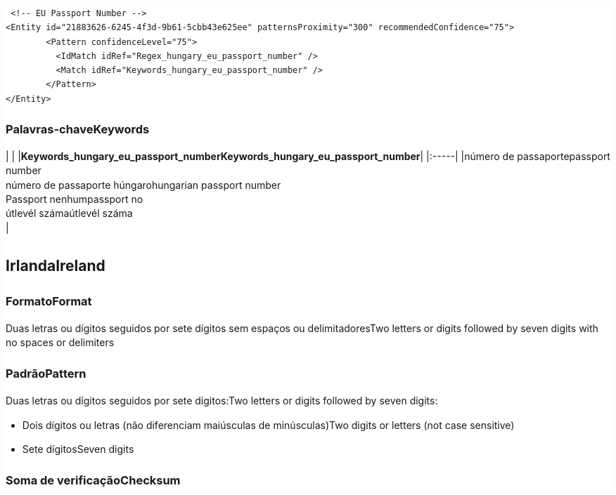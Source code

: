 ```
 <!-- EU Passport Number -->
<Entity id="21883626-6245-4f3d-9b61-5cbb43e625ee" patternsProximity="300" recommendedConfidence="75">
        <Pattern confidenceLevel="75">
          <IdMatch idRef="Regex_hungary_eu_passport_number" />
          <Match idRef="Keywords_hungary_eu_passport_number" />
        </Pattern>
</Entity>
```

### <a name="keywords"></a><span data-ttu-id="aaef6-295">Palavras-chave</span><span class="sxs-lookup"><span data-stu-id="aaef6-295">Keywords</span></span>

<span data-ttu-id="aaef6-296">| |</span><span class="sxs-lookup"><span data-stu-id="aaef6-296"></span></span>
|<span data-ttu-id="aaef6-297">**Keywords_hungary_eu_passport_number**</span><span class="sxs-lookup"><span data-stu-id="aaef6-297">**Keywords_hungary_eu_passport_number**</span></span>|
|:-----|
|<span data-ttu-id="aaef6-298">número de passaporte</span><span class="sxs-lookup"><span data-stu-id="aaef6-298">passport number</span></span>  <br/> <span data-ttu-id="aaef6-299">número de passaporte húngaro</span><span class="sxs-lookup"><span data-stu-id="aaef6-299">hungarian passport number</span></span>  <br/> <span data-ttu-id="aaef6-300">Passport nenhum</span><span class="sxs-lookup"><span data-stu-id="aaef6-300">passport no</span></span>  <br/> <span data-ttu-id="aaef6-301">útlevél száma</span><span class="sxs-lookup"><span data-stu-id="aaef6-301">útlevél száma</span></span>  <br/> |
   
## <a name="ireland"></a><span data-ttu-id="aaef6-302">Irlanda</span><span class="sxs-lookup"><span data-stu-id="aaef6-302">Ireland</span></span>

### <a name="format"></a><span data-ttu-id="aaef6-303">Formato</span><span class="sxs-lookup"><span data-stu-id="aaef6-303">Format</span></span>

<span data-ttu-id="aaef6-304">Duas letras ou dígitos seguidos por sete dígitos sem espaços ou delimitadores</span><span class="sxs-lookup"><span data-stu-id="aaef6-304">Two letters or digits followed by seven digits with no spaces or delimiters</span></span>
  
### <a name="pattern"></a><span data-ttu-id="aaef6-305">Padrão</span><span class="sxs-lookup"><span data-stu-id="aaef6-305">Pattern</span></span>

<span data-ttu-id="aaef6-306">Duas letras ou dígitos seguidos por sete dígitos:</span><span class="sxs-lookup"><span data-stu-id="aaef6-306">Two letters or digits followed by seven digits:</span></span>
  
- <span data-ttu-id="aaef6-307">Dois dígitos ou letras (não diferenciam maiúsculas de minúsculas)</span><span class="sxs-lookup"><span data-stu-id="aaef6-307">Two digits or letters (not case sensitive)</span></span>
    
- <span data-ttu-id="aaef6-308">Sete dígitos</span><span class="sxs-lookup"><span data-stu-id="aaef6-308">Seven digits</span></span>
    
### <a name="checksum"></a><span data-ttu-id="aaef6-309">Soma de verificação</span><span class="sxs-lookup"><span data-stu-id="aaef6-309">Checksum</span></span>
